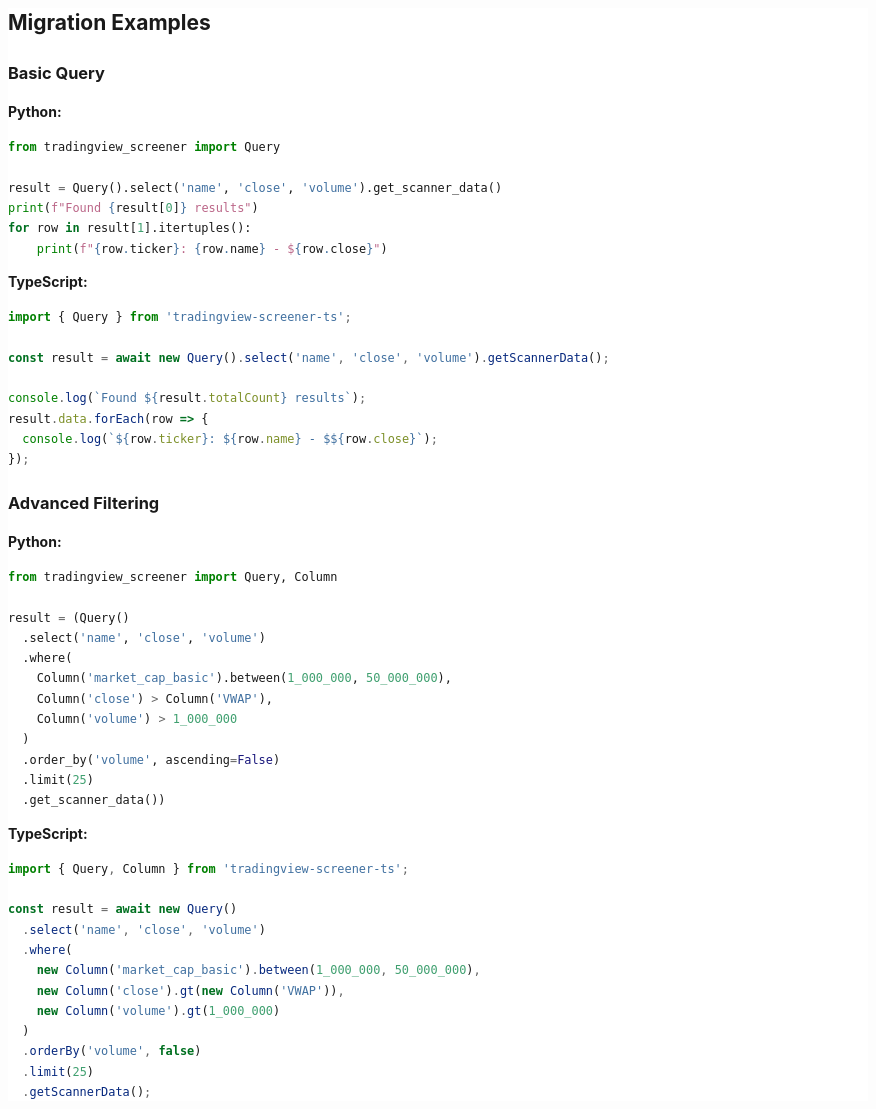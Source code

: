## Migration Examples

### Basic Query

**Python:**

```python
from tradingview_screener import Query

result = Query().select('name', 'close', 'volume').get_scanner_data()
print(f"Found {result[0]} results")
for row in result[1].itertuples():
    print(f"{row.ticker}: {row.name} - ${row.close}")
```

**TypeScript:**

```typescript
import { Query } from 'tradingview-screener-ts';

const result = await new Query().select('name', 'close', 'volume').getScannerData();

console.log(`Found ${result.totalCount} results`);
result.data.forEach(row => {
  console.log(`${row.ticker}: ${row.name} - $${row.close}`);
});
```

### Advanced Filtering

**Python:**

```python
from tradingview_screener import Query, Column

result = (Query()
  .select('name', 'close', 'volume')
  .where(
    Column('market_cap_basic').between(1_000_000, 50_000_000),
    Column('close') > Column('VWAP'),
    Column('volume') > 1_000_000
  )
  .order_by('volume', ascending=False)
  .limit(25)
  .get_scanner_data())
```

**TypeScript:**

```typescript
import { Query, Column } from 'tradingview-screener-ts';

const result = await new Query()
  .select('name', 'close', 'volume')
  .where(
    new Column('market_cap_basic').between(1_000_000, 50_000_000),
    new Column('close').gt(new Column('VWAP')),
    new Column('volume').gt(1_000_000)
  )
  .orderBy('volume', false)
  .limit(25)
  .getScannerData();
```

